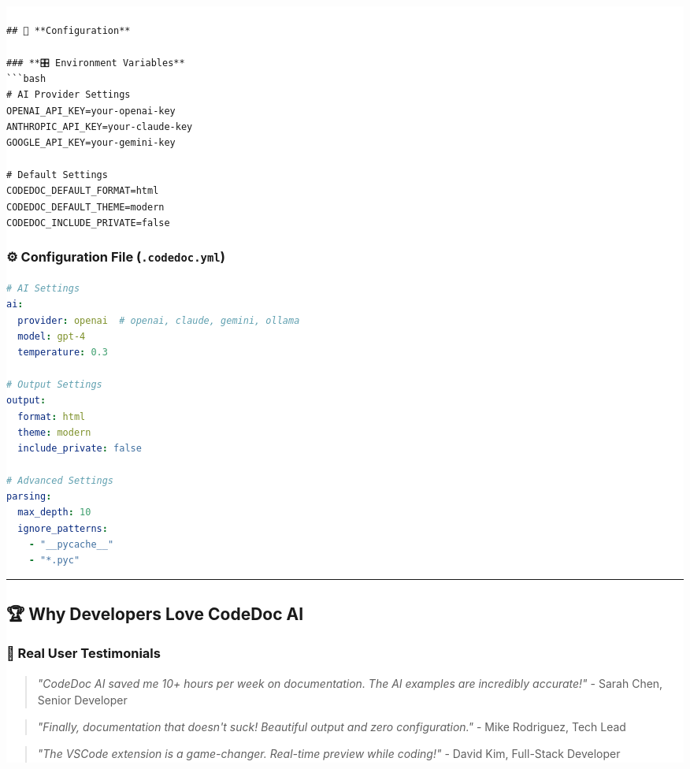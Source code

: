 ```

## 🔧 **Configuration**

### **🎛️ Environment Variables**
```bash
# AI Provider Settings
OPENAI_API_KEY=your-openai-key
ANTHROPIC_API_KEY=your-claude-key
GOOGLE_API_KEY=your-gemini-key

# Default Settings
CODEDOC_DEFAULT_FORMAT=html
CODEDOC_DEFAULT_THEME=modern
CODEDOC_INCLUDE_PRIVATE=false
```

### **⚙️ Configuration File (`.codedoc.yml`)**
```yaml
# AI Settings
ai:
  provider: openai  # openai, claude, gemini, ollama
  model: gpt-4
  temperature: 0.3

# Output Settings  
output:
  format: html
  theme: modern
  include_private: false
  
# Advanced Settings
parsing:
  max_depth: 10
  ignore_patterns:
    - "__pycache__"
    - "*.pyc"
```

---

## 🏆 **Why Developers Love CodeDoc AI**

### **🎯 Real User Testimonials**

> *"CodeDoc AI saved me 10+ hours per week on documentation. The AI examples are incredibly accurate!"* - Sarah Chen, Senior Developer

> *"Finally, documentation that doesn't suck! Beautiful output and zero configuration."* - Mike Rodriguez, Tech Lead  

> *"The VSCode extension is a game-changer. Real-time preview while coding!"* - David Kim, Full-Stack Developer

